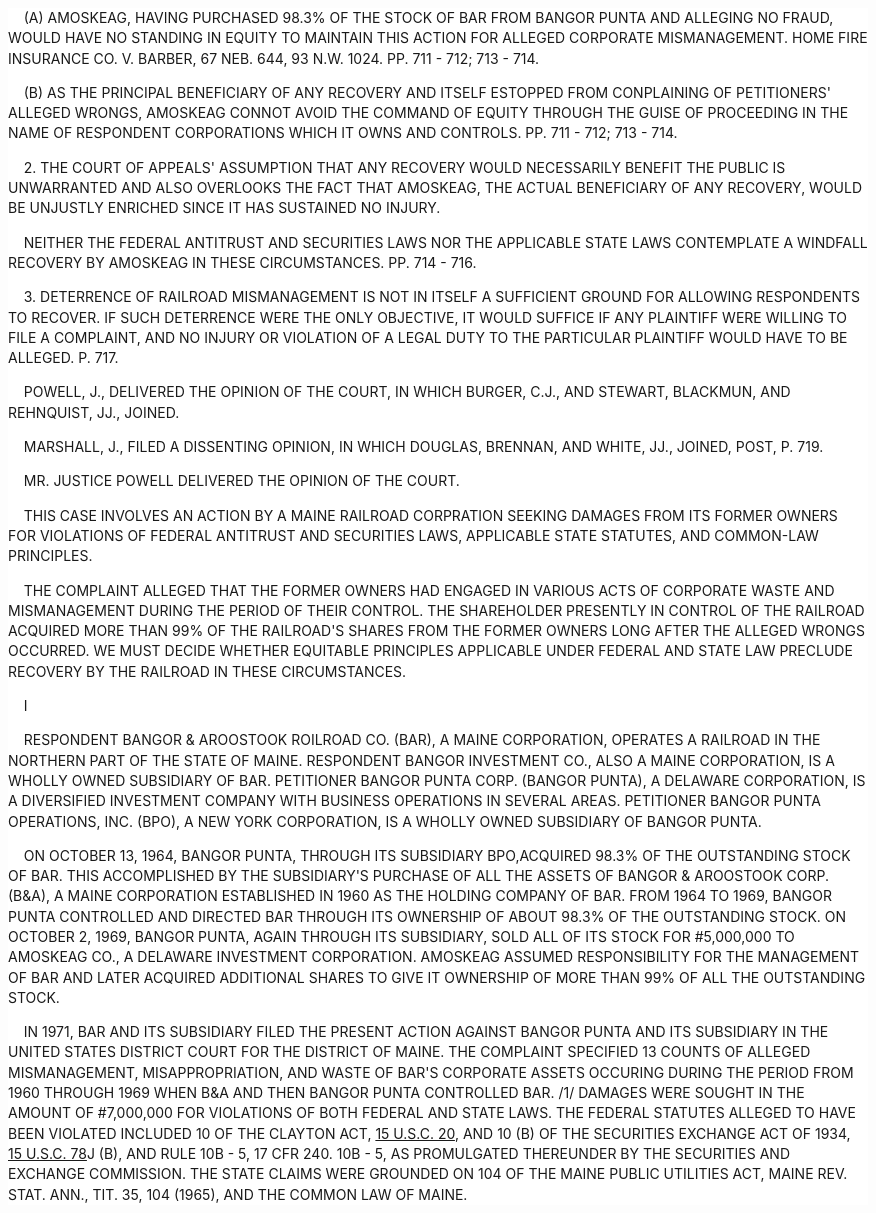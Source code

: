     (A) AMOSKEAG, HAVING PURCHASED 98.3% OF THE STOCK OF BAR FROM BANGOR PUNTA AND ALLEGING NO FRAUD, WOULD HAVE NO STANDING IN EQUITY TO MAINTAIN THIS ACTION FOR ALLEGED CORPORATE MISMANAGEMENT.  HOME FIRE INSURANCE CO. V. BARBER, 67 NEB. 644, 93 N.W. 1024.  PP. 711 - 712; 713 - 714.

    (B) AS THE PRINCIPAL BENEFICIARY OF ANY RECOVERY AND ITSELF ESTOPPED FROM CONPLAINING OF PETITIONERS' ALLEGED WRONGS, AMOSKEAG CONNOT AVOID THE COMMAND OF EQUITY THROUGH THE GUISE OF PROCEEDING IN THE NAME OF RESPONDENT CORPORATIONS WHICH IT OWNS AND CONTROLS.  PP. 711 - 712; 713 - 714.

    2.  THE COURT OF APPEALS' ASSUMPTION THAT ANY RECOVERY WOULD NECESSARILY BENEFIT THE PUBLIC IS UNWARRANTED AND ALSO OVERLOOKS THE FACT THAT AMOSKEAG, THE ACTUAL BENEFICIARY OF ANY RECOVERY, WOULD BE UNJUSTLY ENRICHED SINCE IT HAS SUSTAINED NO INJURY.

    NEITHER THE FEDERAL ANTITRUST AND SECURITIES LAWS NOR THE APPLICABLE STATE LAWS CONTEMPLATE A WINDFALL RECOVERY BY AMOSKEAG IN THESE CIRCUMSTANCES.  PP. 714 - 716.

    3.  DETERRENCE OF RAILROAD MISMANAGEMENT IS NOT IN ITSELF A SUFFICIENT GROUND FOR ALLOWING RESPONDENTS TO RECOVER.  IF SUCH DETERRENCE WERE THE ONLY OBJECTIVE, IT WOULD SUFFICE IF ANY PLAINTIFF WERE WILLING TO FILE A COMPLAINT, AND NO INJURY OR VIOLATION OF A LEGAL DUTY TO THE PARTICULAR PLAINTIFF WOULD HAVE TO BE ALLEGED.  P. 717.

    POWELL, J., DELIVERED THE OPINION OF THE COURT, IN WHICH BURGER, C.J., AND STEWART, BLACKMUN, AND REHNQUIST, JJ., JOINED.

    MARSHALL, J., FILED A DISSENTING OPINION, IN WHICH DOUGLAS, BRENNAN, AND WHITE, JJ., JOINED, POST, P. 719.

    MR. JUSTICE POWELL DELIVERED THE OPINION OF THE COURT.

    THIS CASE INVOLVES AN ACTION BY A MAINE RAILROAD CORPRATION SEEKING DAMAGES FROM ITS FORMER OWNERS FOR VIOLATIONS OF FEDERAL ANTITRUST AND SECURITIES LAWS, APPLICABLE STATE STATUTES, AND COMMON-LAW PRINCIPLES.

    THE COMPLAINT ALLEGED THAT THE FORMER OWNERS HAD ENGAGED IN VARIOUS ACTS OF CORPORATE WASTE AND MISMANAGEMENT DURING THE PERIOD OF THEIR CONTROL.  THE SHAREHOLDER PRESENTLY IN CONTROL OF THE RAILROAD ACQUIRED MORE THAN 99% OF THE RAILROAD'S SHARES FROM THE FORMER OWNERS LONG AFTER THE ALLEGED WRONGS OCCURRED.  WE MUST DECIDE WHETHER EQUITABLE PRINCIPLES APPLICABLE UNDER FEDERAL AND STATE LAW PRECLUDE RECOVERY BY THE RAILROAD IN THESE CIRCUMSTANCES.

    I

    RESPONDENT BANGOR & AROOSTOOK ROILROAD CO. (BAR), A MAINE CORPORATION, OPERATES A RAILROAD IN THE NORTHERN PART OF THE STATE OF MAINE.  RESPONDENT BANGOR INVESTMENT CO., ALSO A MAINE CORPORATION, IS A WHOLLY OWNED SUBSIDIARY OF BAR.  PETITIONER BANGOR PUNTA CORP. (BANGOR PUNTA), A DELAWARE CORPORATION, IS A DIVERSIFIED INVESTMENT COMPANY WITH BUSINESS OPERATIONS IN SEVERAL AREAS.  PETITIONER BANGOR PUNTA OPERATIONS, INC. (BPO), A NEW YORK CORPORATION, IS A WHOLLY OWNED SUBSIDIARY OF BANGOR PUNTA.

    ON OCTOBER 13, 1964, BANGOR PUNTA, THROUGH ITS SUBSIDIARY BPO,ACQUIRED 98.3% OF THE OUTSTANDING STOCK OF BAR.  THIS ACCOMPLISHED BY THE SUBSIDIARY'S PURCHASE OF ALL THE ASSETS OF BANGOR & AROOSTOOK CORP. (B&A), A MAINE CORPORATION ESTABLISHED IN 1960 AS THE HOLDING COMPANY OF BAR.  FROM 1964 TO 1969, BANGOR PUNTA CONTROLLED AND DIRECTED BAR THROUGH ITS OWNERSHIP OF ABOUT 98.3% OF THE OUTSTANDING STOCK.  ON OCTOBER 2, 1969, BANGOR PUNTA, AGAIN THROUGH ITS SUBSIDIARY, SOLD ALL OF ITS STOCK FOR #5,000,000 TO AMOSKEAG CO., A DELAWARE INVESTMENT CORPORATION.  AMOSKEAG ASSUMED RESPONSIBILITY FOR THE MANAGEMENT OF BAR AND LATER ACQUIRED ADDITIONAL SHARES TO GIVE IT OWNERSHIP OF MORE THAN 99% OF ALL THE OUTSTANDING STOCK.

    IN 1971, BAR AND ITS SUBSIDIARY FILED THE PRESENT ACTION AGAINST BANGOR PUNTA AND ITS SUBSIDIARY IN THE UNITED STATES DISTRICT COURT FOR THE DISTRICT OF MAINE.  THE COMPLAINT SPECIFIED 13 COUNTS OF ALLEGED MISMANAGEMENT, MISAPPROPRIATION, AND WASTE OF BAR'S CORPORATE ASSETS OCCURING DURING THE PERIOD FROM 1960 THROUGH 1969 WHEN B&A AND THEN BANGOR PUNTA CONTROLLED BAR.  /1/  DAMAGES WERE SOUGHT IN THE AMOUNT OF #7,000,000 FOR VIOLATIONS OF BOTH FEDERAL AND STATE LAWS.  THE FEDERAL STATUTES ALLEGED TO HAVE BEEN VIOLATED INCLUDED 10 OF THE CLAYTON ACT, [15 U.S.C. 20][/us/usc/t15/s20], AND 10 (B) OF THE SECURITIES EXCHANGE ACT OF 1934, [15 U.S.C. 78][/us/usc/t15/s78]J (B), AND RULE 10B - 5, 17 CFR 240.  10B - 5, AS PROMULGATED THEREUNDER BY THE SECURITIES AND EXCHANGE COMMISSION.  THE STATE CLAIMS WERE GROUNDED ON 104 OF THE MAINE PUBLIC UTILITIES ACT, MAINE REV. STAT. ANN., TIT. 35, 104 (1965), AND THE COMMON LAW OF MAINE.


[/us/courts/scotus/usReporter/417/703]: https://publicdocs.github.io/go/links?ns=uslm-x&ref=%2Fus%2Fcourts%2Fscotus%2FusReporter%2F417%2F703
[/us/usc/t15/s20]: https://publicdocs.github.io/go/links?ns=uslm&ref=%2Fus%2Fusc%2Ft15%2Fs20
[/us/usc/t15/s78]: https://publicdocs.github.io/go/links?ns=uslm&ref=%2Fus%2Fusc%2Ft15%2Fs78
[/us/courts/scotus/usReporter/414/1127]: https://publicdocs.github.io/go/links?ns=uslm-x&ref=%2Fus%2Fcourts%2Fscotus%2FusReporter%2F414%2F1127
[/us/usc/t15/s20]: https://publicdocs.github.io/go/links?ns=uslm&ref=%2Fus%2Fusc%2Ft15%2Fs20
[/us/usc/t15/s78]: https://publicdocs.github.io/go/links?ns=uslm&ref=%2Fus%2Fusc%2Ft15%2Fs78
[/us/courts/scotus/usReporter/292/435]: https://publicdocs.github.io/go/links?ns=uslm-x&ref=%2Fus%2Fcourts%2Fscotus%2FusReporter%2F292%2F435
[/us/courts/scotus/usReporter/247/490]: https://publicdocs.github.io/go/links?ns=uslm-x&ref=%2Fus%2Fcourts%2Fscotus%2FusReporter%2F247%2F490
[/us/courts/scotus/usReporter/104/450]: https://publicdocs.github.io/go/links?ns=uslm-x&ref=%2Fus%2Fcourts%2Fscotus%2FusReporter%2F104%2F450
[/us/courts/scotus/usReporter/304/64]: https://publicdocs.github.io/go/links?ns=uslm-x&ref=%2Fus%2Fcourts%2Fscotus%2FusReporter%2F304%2F64
[/us/courts/scotus/usReporter/287/410]: https://publicdocs.github.io/go/links?ns=uslm-x&ref=%2Fus%2Fcourts%2Fscotus%2FusReporter%2F287%2F410
[/us/courts/scotus/usReporter/292/435]: https://publicdocs.github.io/go/links?ns=uslm-x&ref=%2Fus%2Fcourts%2Fscotus%2FusReporter%2F292%2F435
[/us/courts/scotus/usReporter/327/161]: https://publicdocs.github.io/go/links?ns=uslm-x&ref=%2Fus%2Fcourts%2Fscotus%2FusReporter%2F327%2F161
[/us/courts/scotus/usReporter/396/531]: https://publicdocs.github.io/go/links?ns=uslm-x&ref=%2Fus%2Fcourts%2Fscotus%2FusReporter%2F396%2F531
[/us/courts/scotus/usReporter/330/518]: https://publicdocs.github.io/go/links?ns=uslm-x&ref=%2Fus%2Fcourts%2Fscotus%2FusReporter%2F330%2F518
[/us/courts/scotus/usReporter/349/294]: https://publicdocs.github.io/go/links?ns=uslm-x&ref=%2Fus%2Fcourts%2Fscotus%2FusReporter%2F349%2F294
[/us/courts/scotus/usReporter/310/434]: https://publicdocs.github.io/go/links?ns=uslm-x&ref=%2Fus%2Fcourts%2Fscotus%2FusReporter%2F310%2F434
[/us/courts/scotus/usReporter/270/266]: https://publicdocs.github.io/go/links?ns=uslm-x&ref=%2Fus%2Fcourts%2Fscotus%2FusReporter%2F270%2F266
[/us/courts/scotus/usReporter/399/392]: https://publicdocs.github.io/go/links?ns=uslm-x&ref=%2Fus%2Fcourts%2Fscotus%2FusReporter%2F399%2F392
[/us/stat/87/985]: https://publicdocs.github.io/go/links?ns=uslm&ref=%2Fus%2Fstat%2F87%2F985
[/us/courts/scotus/usReporter/326/432]: https://publicdocs.github.io/go/links?ns=uslm-x&ref=%2Fus%2Fcourts%2Fscotus%2FusReporter%2F326%2F432
[/us/courts/scotus/usReporter/321/349]: https://publicdocs.github.io/go/links?ns=uslm-x&ref=%2Fus%2Fcourts%2Fscotus%2FusReporter%2F321%2F349
[/us/usc/t15/s20]: https://publicdocs.github.io/go/links?ns=uslm&ref=%2Fus%2Fusc%2Ft15%2Fs20
[/us/courts/scotus/usReporter/380/157]: https://publicdocs.github.io/go/links?ns=uslm-x&ref=%2Fus%2Fcourts%2Fscotus%2FusReporter%2F380%2F157
[/us/courts/scotus/usReporter/361/173]: https://publicdocs.github.io/go/links?ns=uslm-x&ref=%2Fus%2Fcourts%2Fscotus%2FusReporter%2F361%2F173
[/us/courts/scotus/usReporter/392/134]: https://publicdocs.github.io/go/links?ns=uslm-x&ref=%2Fus%2Fcourts%2Fscotus%2FusReporter%2F392%2F134
[/us/courts/scotus/usReporter/269/459]: https://publicdocs.github.io/go/links?ns=uslm-x&ref=%2Fus%2Fcourts%2Fscotus%2FusReporter%2F269%2F459
[/us/courts/scotus/usReporter/141/132]: https://publicdocs.github.io/go/links?ns=uslm-x&ref=%2Fus%2Fcourts%2Fscotus%2FusReporter%2F141%2F132
[/us/courts/scotus/usReporter/327/161]: https://publicdocs.github.io/go/links?ns=uslm-x&ref=%2Fus%2Fcourts%2Fscotus%2FusReporter%2F327%2F161
[/us/courts/scotus/usReporter/297/288]: https://publicdocs.github.io/go/links?ns=uslm-x&ref=%2Fus%2Fcourts%2Fscotus%2FusReporter%2F297%2F288
[/us/courts/scotus/usReporter/350/883]: https://publicdocs.github.io/go/links?ns=uslm-x&ref=%2Fus%2Fcourts%2Fscotus%2FusReporter%2F350%2F883
